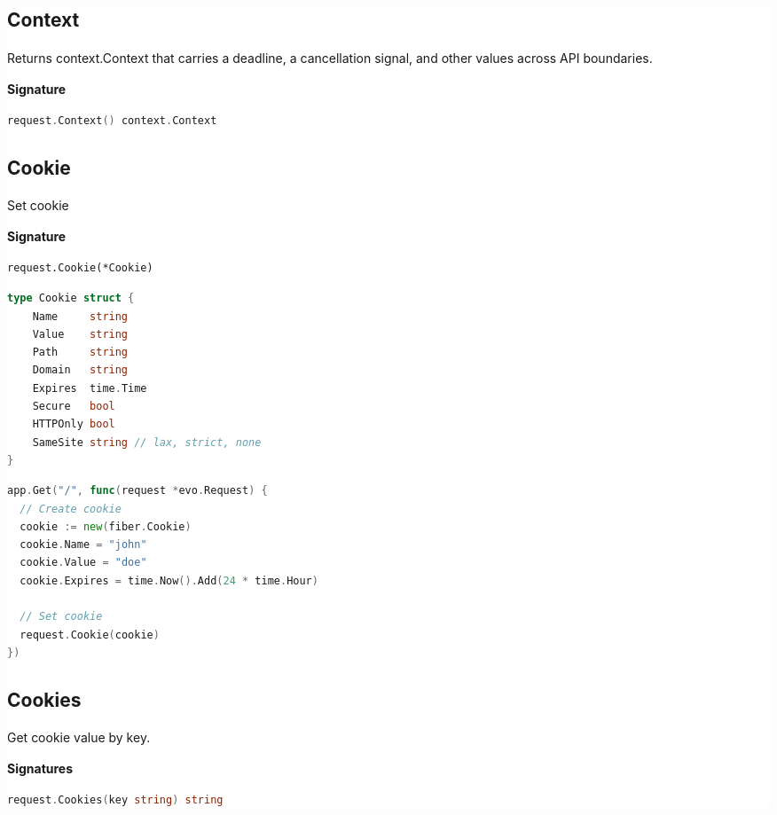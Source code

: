 
## Context

Returns context.Context that carries a deadline, a cancellation signal, and other values across API boundaries.  
  
**Signature**

```go
request.Context() context.Context
```

## Cookie

Set cookie

**Signature**

```text
request.Cookie(*Cookie)
```

```go
type Cookie struct {
    Name     string
    Value    string
    Path     string
    Domain   string
    Expires  time.Time
    Secure   bool
    HTTPOnly bool
    SameSite string // lax, strict, none
}
```


```go
app.Get("/", func(request *evo.Request) {
  // Create cookie
  cookie := new(fiber.Cookie)
  cookie.Name = "john"
  cookie.Value = "doe"
  cookie.Expires = time.Now().Add(24 * time.Hour)

  // Set cookie
  request.Cookie(cookie)
})
```


## Cookies

Get cookie value by key.

**Signatures**

```go
request.Cookies(key string) string
```
